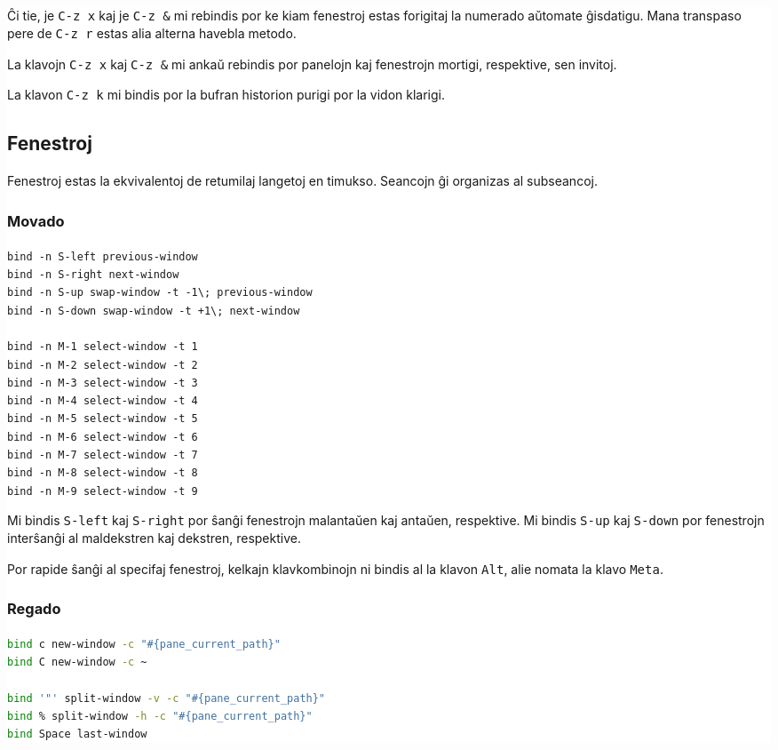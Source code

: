 Ĉi tie, je <kbd>C-z x</kbd> kaj je <kbd>C-z &</kbd> mi rebindis por ke kiam fenestroj estas
forigitaj la numerado aŭtomate ĝisdatigu. Mana transpaso pere de <kbd>C-z r</kbd> estas alia alterna
havebla metodo.

La klavojn <kbd>C-z x</kbd> kaj <kbd>C-z &</kbd> mi ankaŭ rebindis por panelojn kaj fenestrojn
mortigi, respektive, sen invitoj.

La klavon <kbd>C-z k</kbd> mi bindis por la bufran historion purigi por la vidon klarigi.


<a name="fenestroj">Fenestroj</a>
---------------------------------

Fenestroj estas la ekvivalentoj de retumilaj langetoj en timukso. Seancojn ĝi organizas al subseancoj.


### <a name="fenestrojmovado">Movado</a>

```
bind -n S-left previous-window
bind -n S-right next-window
bind -n S-up swap-window -t -1\; previous-window
bind -n S-down swap-window -t +1\; next-window

bind -n M-1 select-window -t 1
bind -n M-2 select-window -t 2
bind -n M-3 select-window -t 3
bind -n M-4 select-window -t 4
bind -n M-5 select-window -t 5
bind -n M-6 select-window -t 6
bind -n M-7 select-window -t 7
bind -n M-8 select-window -t 8
bind -n M-9 select-window -t 9
```

Mi bindis <kbd>S-left</kbd> kaj <kbd>S-right</kbd> por ŝanĝi fenestrojn malantaŭen kaj antaŭen,
respektive. Mi bindis <kbd>S-up</kbd> kaj <kbd>S-down</kbd> por fenestrojn interŝanĝi al maldekstren
kaj dekstren, respektive.

Por rapide ŝanĝi al specifaj fenestroj, kelkajn klavkombinojn ni bindis al la klavon <kbd>Alt</kbd>,
alie nomata la klavo <kbd>Meta</kbd>.


### <a name="fenestrojregado">Regado</a>

```bash
bind c new-window -c "#{pane_current_path}"
bind C new-window -c ~

bind '"' split-window -v -c "#{pane_current_path}"
bind % split-window -h -c "#{pane_current_path}"
bind Space last-window
```
